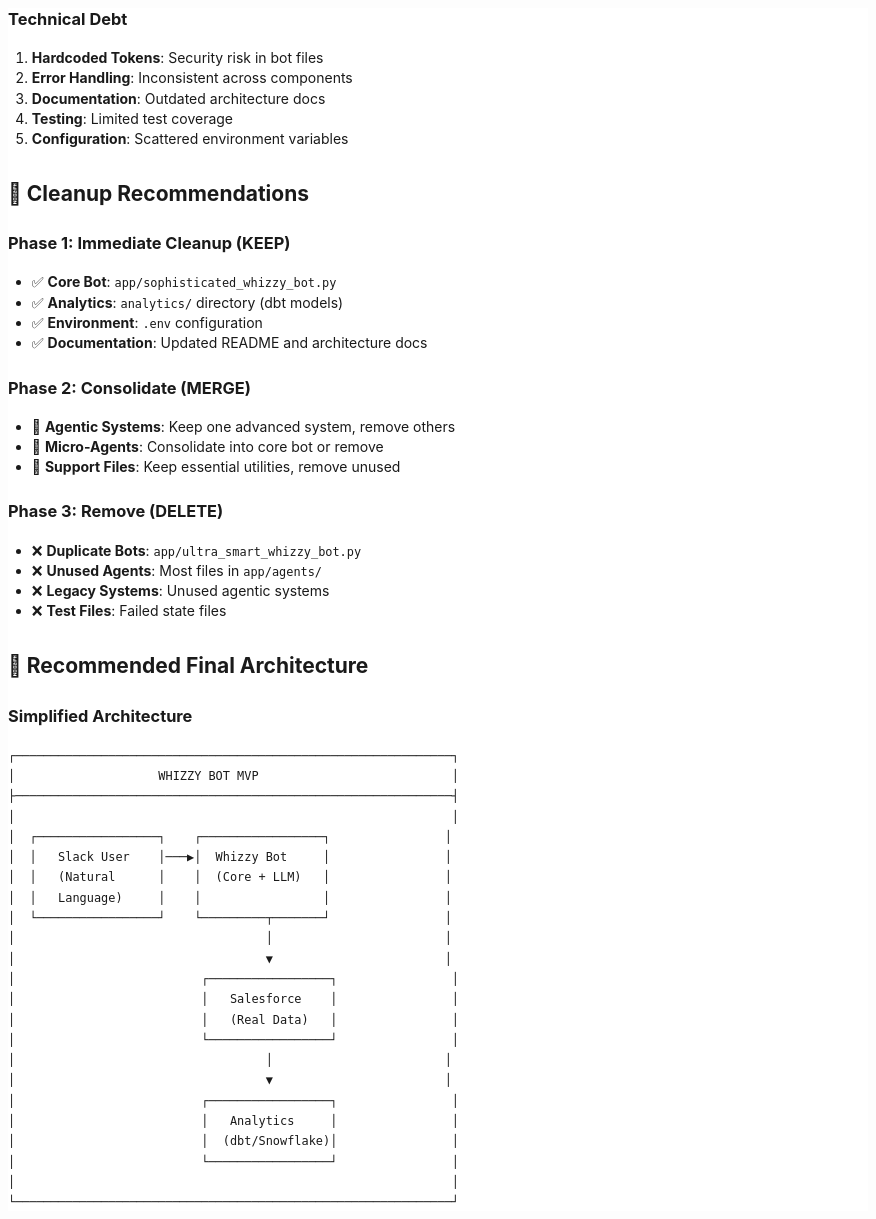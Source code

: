 ### **Technical Debt**
1. **Hardcoded Tokens**: Security risk in bot files
2. **Error Handling**: Inconsistent across components
3. **Documentation**: Outdated architecture docs
4. **Testing**: Limited test coverage
5. **Configuration**: Scattered environment variables

## 🧹 **Cleanup Recommendations**

### **Phase 1: Immediate Cleanup (KEEP)**
- ✅ **Core Bot**: `app/sophisticated_whizzy_bot.py`
- ✅ **Analytics**: `analytics/` directory (dbt models)
- ✅ **Environment**: `.env` configuration
- ✅ **Documentation**: Updated README and architecture docs

### **Phase 2: Consolidate (MERGE)**
- 🔄 **Agentic Systems**: Keep one advanced system, remove others
- 🔄 **Micro-Agents**: Consolidate into core bot or remove
- 🔄 **Support Files**: Keep essential utilities, remove unused

### **Phase 3: Remove (DELETE)**
- ❌ **Duplicate Bots**: `app/ultra_smart_whizzy_bot.py`
- ❌ **Unused Agents**: Most files in `app/agents/`
- ❌ **Legacy Systems**: Unused agentic systems
- ❌ **Test Files**: Failed state files

## 🎯 **Recommended Final Architecture**

### **Simplified Architecture**
```
┌─────────────────────────────────────────────────────────────┐
│                    WHIZZY BOT MVP                           │
├─────────────────────────────────────────────────────────────┤
│                                                             │
│  ┌─────────────────┐    ┌─────────────────┐                │
│  │   Slack User    │───▶│  Whizzy Bot     │                │
│  │   (Natural      │    │  (Core + LLM)   │                │
│  │   Language)     │    │                 │                │
│  └─────────────────┘    └─────────┬───────┘                │
│                                   │                        │
│                                   ▼                        │
│                          ┌─────────────────┐                │
│                          │   Salesforce    │                │
│                          │   (Real Data)   │                │
│                          └─────────────────┘                │
│                                   │                        │
│                                   ▼                        │
│                          ┌─────────────────┐                │
│                          │   Analytics     │                │
│                          │  (dbt/Snowflake)│                │
│                          └─────────────────┘                │
│                                                             │
└─────────────────────────────────────────────────────────────┘
```
